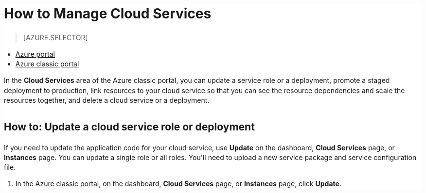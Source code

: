 <properties 
	pageTitle="Common cloud service management tasks (classic) | Azure" 
	description="Learn how to manage cloud services in the Azure classic portal." 
	services="cloud-services" 
	documentationCenter="" 
	authors="Thraka" 
	manager="timlt" 
	editor=""/>

<tags 
	ms.service="cloud-services" 
	ms.date="12/27/2016"
	wacn.date="05/17/2016"/>





# How to Manage Cloud Services

> [AZURE.SELECTOR]
- [Azure portal](/documentation/articles/cloud-services-how-to-manage-portal/)
- [Azure classic portal](/documentation/articles/cloud-services-how-to-manage/)

In the **Cloud Services** area of the Azure classic portal, you can update a service role or a deployment, promote a staged deployment to production, link resources to your cloud service so that you can see the resource dependencies and scale the resources together, and delete a cloud service or a deployment.


## How to: Update a cloud service role or deployment

If you need to update the application code for your cloud service, use **Update** on the dashboard, **Cloud Services** page, or **Instances** page. You can update a single role or all roles. You'll need to upload a new service package and service configuration file.

1. In the [Azure classic portal](https://manage.windowsazure.cn), on the dashboard, **Cloud Services** page, or **Instances** page, click **Update**.
